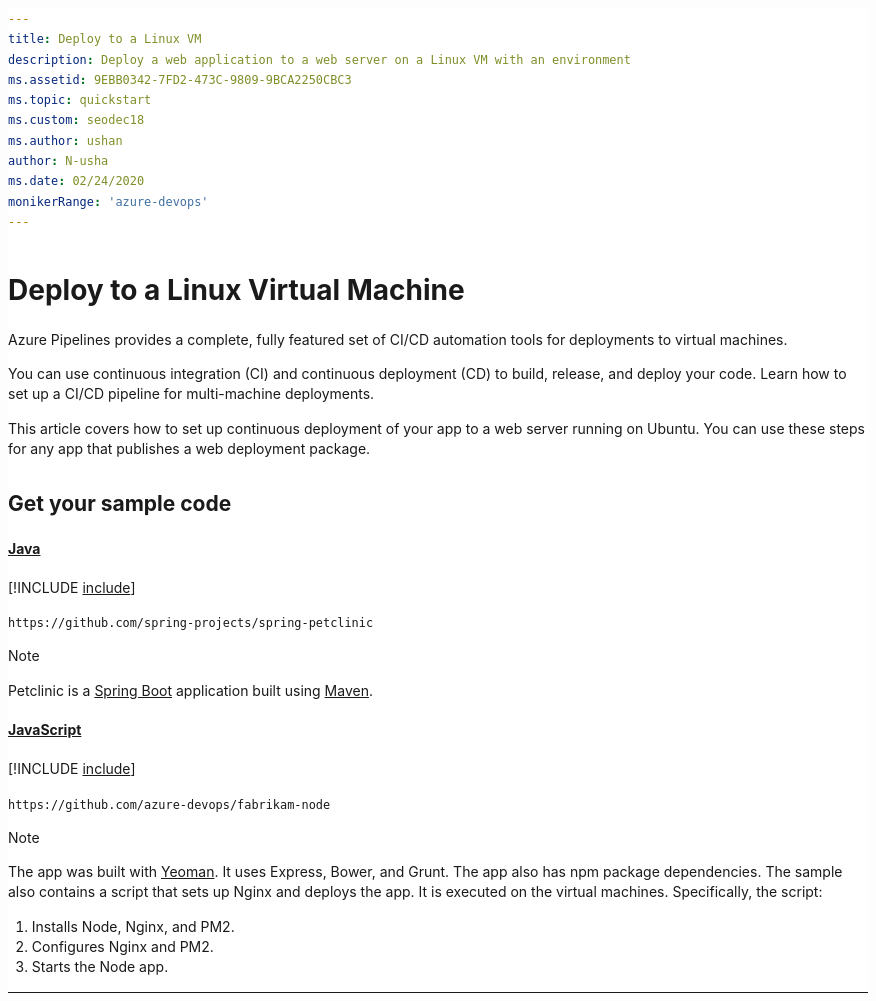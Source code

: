```yaml
---
title: Deploy to a Linux VM
description: Deploy a web application to a web server on a Linux VM with an environment
ms.assetid: 9EBB0342-7FD2-473C-9809-9BCA2250CBC3
ms.topic: quickstart
ms.custom: seodec18
ms.author: ushan
author: N-usha
ms.date: 02/24/2020
monikerRange: 'azure-devops'
---
```


# Deploy to a Linux Virtual Machine

Azure Pipelines provides a complete, fully featured set of CI/CD automation tools for deployments to virtual machines.

You can use continuous integration (CI) and continuous deployment (CD) to build, release, and deploy your code. Learn how to set up a CI/CD pipeline for multi-machine deployments.

This article covers how to set up continuous deployment of your app to a web server running on Ubuntu. You can use these steps for any app that publishes a web deployment package.

## Get your sample code

#### [Java](#tab/java)

[!INCLUDE [include](includes/get-code-before-sample-repo-option-to-use-own-code.md)]

```
https://github.com/spring-projects/spring-petclinic
```

> [!NOTE]
> Petclinic is a [Spring Boot](https://spring.io/guides/gs/spring-boot) application built using [Maven](https://spring.io/guides/gs/maven/).

#### [JavaScript](#tab/java-script)

[!INCLUDE [include](includes/get-code-before-sample-repo-option-to-use-own-code.md)]

```
https://github.com/azure-devops/fabrikam-node
```

> [!NOTE]
> The app was built with [Yeoman](https://yeoman.io/learning/index.html). It uses Express, Bower, and Grunt. The app also has npm package dependencies.
> The sample also contains a script that sets up Nginx and deploys the app. It is executed on the virtual machines. Specifically, the script:
>
> 1.  Installs Node, Nginx, and PM2.
> 2.  Configures Nginx and PM2.
> 3.  Starts the Node app.

---